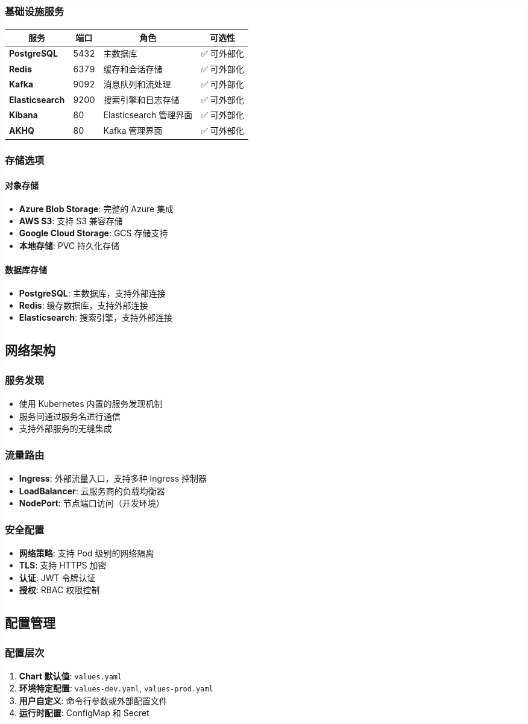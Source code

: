 ### 基础设施服务

| 服务 | 端口 | 角色 | 可选性 |
|------|------|------|--------|
| **PostgreSQL** | 5432 | 主数据库 | ✅ 可外部化 |
| **Redis** | 6379 | 缓存和会话存储 | ✅ 可外部化 |
| **Kafka** | 9092 | 消息队列和流处理 | ✅ 可外部化 |
| **Elasticsearch** | 9200 | 搜索引擎和日志存储 | ✅ 可外部化 |
| **Kibana** | 80 | Elasticsearch 管理界面 | ✅ 可外部化 |
| **AKHQ** | 80 | Kafka 管理界面 | ✅ 可外部化 |

### 存储选项

#### 对象存储
- **Azure Blob Storage**: 完整的 Azure 集成
- **AWS S3**: 支持 S3 兼容存储
- **Google Cloud Storage**: GCS 存储支持
- **本地存储**: PVC 持久化存储

#### 数据库存储
- **PostgreSQL**: 主数据库，支持外部连接
- **Redis**: 缓存数据库，支持外部连接
- **Elasticsearch**: 搜索引擎，支持外部连接

## 网络架构

### 服务发现
- 使用 Kubernetes 内置的服务发现机制
- 服务间通过服务名进行通信
- 支持外部服务的无缝集成

### 流量路由
- **Ingress**: 外部流量入口，支持多种 Ingress 控制器
- **LoadBalancer**: 云服务商的负载均衡器
- **NodePort**: 节点端口访问（开发环境）

### 安全配置
- **网络策略**: 支持 Pod 级别的网络隔离
- **TLS**: 支持 HTTPS 加密
- **认证**: JWT 令牌认证
- **授权**: RBAC 权限控制

## 配置管理

### 配置层次
1. **Chart 默认值**: `values.yaml`
2. **环境特定配置**: `values-dev.yaml`, `values-prod.yaml`
3. **用户自定义**: 命令行参数或外部配置文件
4. **运行时配置**: ConfigMap 和 Secret
